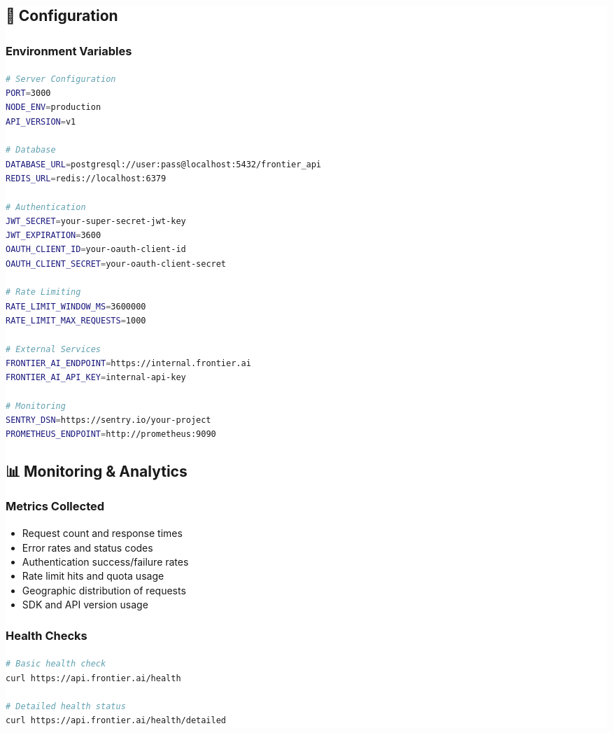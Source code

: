 ## 🔧 Configuration

### Environment Variables
```bash
# Server Configuration
PORT=3000
NODE_ENV=production
API_VERSION=v1

# Database
DATABASE_URL=postgresql://user:pass@localhost:5432/frontier_api
REDIS_URL=redis://localhost:6379

# Authentication
JWT_SECRET=your-super-secret-jwt-key
JWT_EXPIRATION=3600
OAUTH_CLIENT_ID=your-oauth-client-id
OAUTH_CLIENT_SECRET=your-oauth-client-secret

# Rate Limiting
RATE_LIMIT_WINDOW_MS=3600000
RATE_LIMIT_MAX_REQUESTS=1000

# External Services
FRONTIER_AI_ENDPOINT=https://internal.frontier.ai
FRONTIER_AI_API_KEY=internal-api-key

# Monitoring
SENTRY_DSN=https://sentry.io/your-project
PROMETHEUS_ENDPOINT=http://prometheus:9090
```

## 📊 Monitoring & Analytics

### Metrics Collected
- Request count and response times
- Error rates and status codes
- Authentication success/failure rates
- Rate limit hits and quota usage
- Geographic distribution of requests
- SDK and API version usage

### Health Checks
```bash
# Basic health check
curl https://api.frontier.ai/health

# Detailed health status
curl https://api.frontier.ai/health/detailed
```
